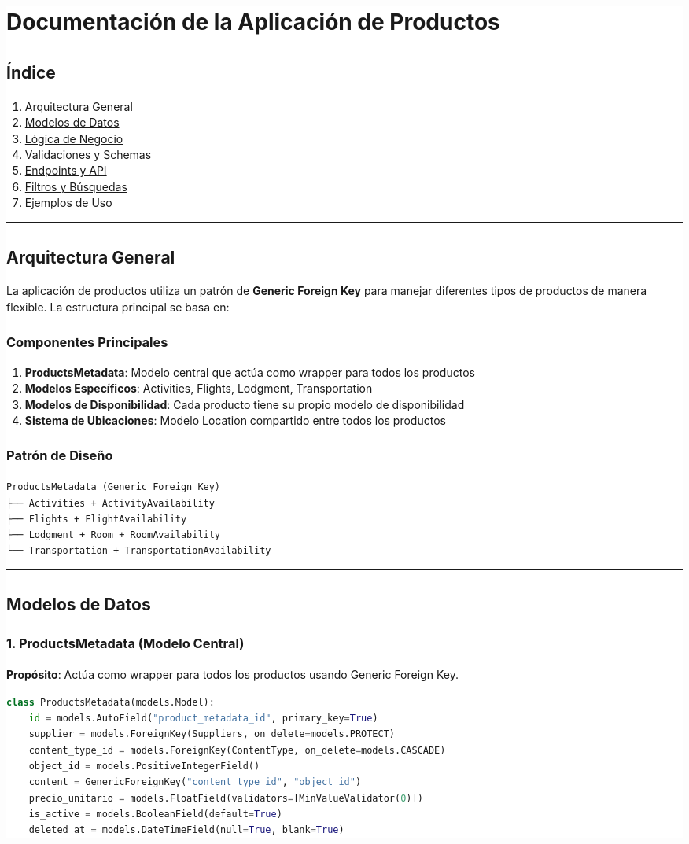 # Documentación de la Aplicación de Productos

## Índice
1. [Arquitectura General](#arquitectura-general)
2. [Modelos de Datos](#modelos-de-datos)
3. [Lógica de Negocio](#lógica-de-negocio)
4. [Validaciones y Schemas](#validaciones-y-schemas)
5. [Endpoints y API](#endpoints-y-api)
6. [Filtros y Búsquedas](#filtros-y-búsquedas)
7. [Ejemplos de Uso](#ejemplos-de-uso)

---

## Arquitectura General

La aplicación de productos utiliza un patrón de **Generic Foreign Key** para manejar diferentes tipos de productos de manera flexible. La estructura principal se basa en:

### Componentes Principales

1. **ProductsMetadata**: Modelo central que actúa como wrapper para todos los productos
2. **Modelos Específicos**: Activities, Flights, Lodgment, Transportation
3. **Modelos de Disponibilidad**: Cada producto tiene su propio modelo de disponibilidad
4. **Sistema de Ubicaciones**: Modelo Location compartido entre todos los productos

### Patrón de Diseño

```
ProductsMetadata (Generic Foreign Key)
├── Activities + ActivityAvailability
├── Flights + FlightAvailability  
├── Lodgment + Room + RoomAvailability
└── Transportation + TransportationAvailability
```

---

## Modelos de Datos

### 1. ProductsMetadata (Modelo Central)

**Propósito**: Actúa como wrapper para todos los productos usando Generic Foreign Key.

```python
class ProductsMetadata(models.Model):
    id = models.AutoField("product_metadata_id", primary_key=True)
    supplier = models.ForeignKey(Suppliers, on_delete=models.PROTECT)
    content_type_id = models.ForeignKey(ContentType, on_delete=models.CASCADE)
    object_id = models.PositiveIntegerField()
    content = GenericForeignKey("content_type_id", "object_id")
    precio_unitario = models.FloatField(validators=[MinValueValidator(0)])
    is_active = models.BooleanField(default=True)
    deleted_at = models.DateTimeField(null=True, blank=True)
```
